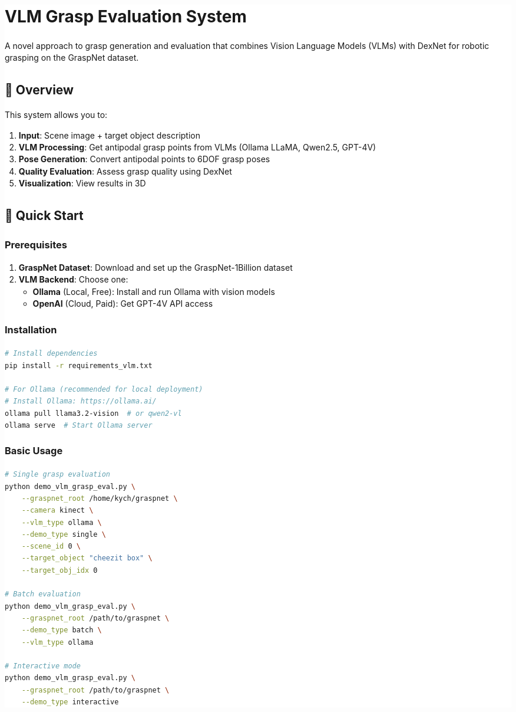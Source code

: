 # VLM Grasp Evaluation System

A novel approach to grasp generation and evaluation that combines Vision Language Models (VLMs) with DexNet for robotic grasping on the GraspNet dataset.

## 🎯 Overview

This system allows you to:
1. **Input**: Scene image + target object description
2. **VLM Processing**: Get antipodal grasp points from VLMs (Ollama LLaMA, Qwen2.5, GPT-4V)
3. **Pose Generation**: Convert antipodal points to 6DOF grasp poses
4. **Quality Evaluation**: Assess grasp quality using DexNet
5. **Visualization**: View results in 3D

## 🚀 Quick Start

### Prerequisites

1. **GraspNet Dataset**: Download and set up the GraspNet-1Billion dataset
2. **VLM Backend**: Choose one:
   - **Ollama** (Local, Free): Install and run Ollama with vision models
   - **OpenAI** (Cloud, Paid): Get GPT-4V API access

### Installation

```bash
# Install dependencies
pip install -r requirements_vlm.txt

# For Ollama (recommended for local deployment)
# Install Ollama: https://ollama.ai/
ollama pull llama3.2-vision  # or qwen2-vl
ollama serve  # Start Ollama server
```

### Basic Usage

```bash
# Single grasp evaluation
python demo_vlm_grasp_eval.py \
    --graspnet_root /home/kych/graspnet \
    --camera kinect \
    --vlm_type ollama \
    --demo_type single \
    --scene_id 0 \
    --target_object "cheezit box" \
    --target_obj_idx 0

# Batch evaluation
python demo_vlm_grasp_eval.py \
    --graspnet_root /path/to/graspnet \
    --demo_type batch \
    --vlm_type ollama

# Interactive mode
python demo_vlm_grasp_eval.py \
    --graspnet_root /path/to/graspnet \
    --demo_type interactive
```
